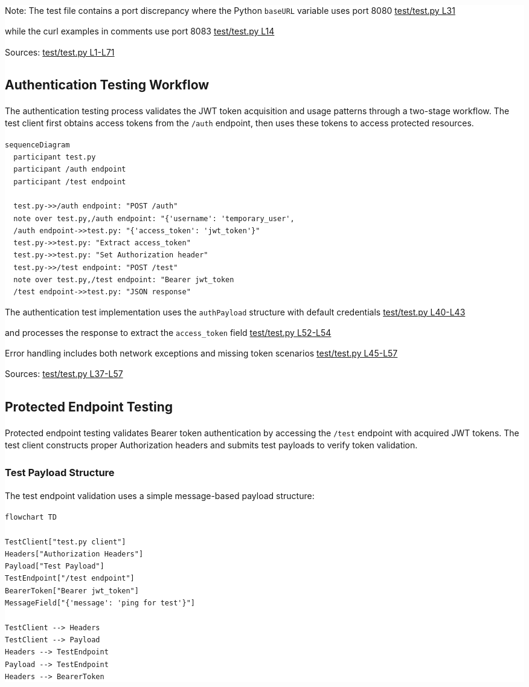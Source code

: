 Note: The test file contains a port discrepancy where the Python `baseURL` variable uses port 8080 [test/test.py L31](https://github.com/Laniakea2012/openchecker/blob/1dbd85d0/test/test.py#L31-L31)

 while the curl examples in comments use port 8083 [test/test.py L14](https://github.com/Laniakea2012/openchecker/blob/1dbd85d0/test/test.py#L14-L14)

Sources: [test/test.py L1-L71](https://github.com/Laniakea2012/openchecker/blob/1dbd85d0/test/test.py#L1-L71)

## Authentication Testing Workflow

The authentication testing process validates the JWT token acquisition and usage patterns through a two-stage workflow. The test client first obtains access tokens from the `/auth` endpoint, then uses these tokens to access protected resources.

```mermaid
sequenceDiagram
  participant test.py
  participant /auth endpoint
  participant /test endpoint

  test.py->>/auth endpoint: "POST /auth"
  note over test.py,/auth endpoint: "{'username': 'temporary_user',
  /auth endpoint->>test.py: "{'access_token': 'jwt_token'}"
  test.py->>test.py: "Extract access_token"
  test.py->>test.py: "Set Authorization header"
  test.py->>/test endpoint: "POST /test"
  note over test.py,/test endpoint: "Bearer jwt_token
  /test endpoint->>test.py: "JSON response"
```

The authentication test implementation uses the `authPayload` structure with default credentials [test/test.py L40-L43](https://github.com/Laniakea2012/openchecker/blob/1dbd85d0/test/test.py#L40-L43)

 and processes the response to extract the `access_token` field [test/test.py L52-L54](https://github.com/Laniakea2012/openchecker/blob/1dbd85d0/test/test.py#L52-L54)

 Error handling includes both network exceptions and missing token scenarios [test/test.py L45-L57](https://github.com/Laniakea2012/openchecker/blob/1dbd85d0/test/test.py#L45-L57)

Sources: [test/test.py L37-L57](https://github.com/Laniakea2012/openchecker/blob/1dbd85d0/test/test.py#L37-L57)

## Protected Endpoint Testing

Protected endpoint testing validates Bearer token authentication by accessing the `/test` endpoint with acquired JWT tokens. The test client constructs proper Authorization headers and submits test payloads to verify token validation.

### Test Payload Structure

The test endpoint validation uses a simple message-based payload structure:

```mermaid
flowchart TD

TestClient["test.py client"]
Headers["Authorization Headers"]
Payload["Test Payload"]
TestEndpoint["/test endpoint"]
BearerToken["Bearer jwt_token"]
MessageField["{'message': 'ping for test'}"]

TestClient --> Headers
TestClient --> Payload
Headers --> TestEndpoint
Payload --> TestEndpoint
Headers --> BearerToken
```